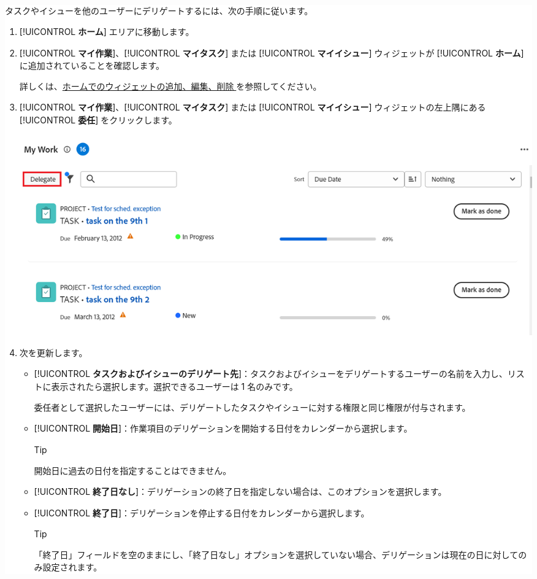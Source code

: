 タスクやイシューを他のユーザーにデリゲートするには、次の手順に従います。

1. [!UICONTROL **ホーム**] エリアに移動します。
1. [!UICONTROL **マイ作業**]、[!UICONTROL **マイタスク**] または [!UICONTROL **マイイシュー**] ウィジェットが [!UICONTROL **ホーム**] に追加されていることを確認します。

   詳しくは、[&#x200B; ホームでのウィジェットの追加、編集、削除 &#x200B;](/help/quicksilver/workfront-basics/using-home/using-the-home-area/add-edit-remove-widgets-in-new-home.md) を参照してください。

1. [!UICONTROL **マイ作業**]、[!UICONTROL **マイタスク**] または [!UICONTROL **マイイシュー**] ウィジェットの左上隅にある [!UICONTROL **委任**] をクリックします。

   ![&#x200B; 委任ボタン &#x200B;](assets/delegate-button-on-my-work-widget.png)

1. 次を更新します。

   * [!UICONTROL **タスクおよびイシューのデリゲート先**]：タスクおよびイシューをデリゲートするユーザーの名前を入力し、リストに表示されたら選択します。選択できるユーザーは 1 名のみです。

     委任者として選択したユーザーには、デリゲートしたタスクやイシューに対する権限と同じ権限が付与されます。

   * [!UICONTROL **開始日**]：作業項目のデリゲーションを開始する日付をカレンダーから選択します。

     >[!TIP]
     >
     >開始日に過去の日付を指定することはできません。

   * [!UICONTROL **終了日なし**]：デリゲーションの終了日を指定しない場合は、このオプションを選択します。

   * [!UICONTROL **終了日**]：デリゲーションを停止する日付をカレンダーから選択します。

     >[!TIP]
     >
     >「終了日」フィールドを空のままにし、「終了日なし」オプションを選択していない場合、デリゲーションは現在の日に対してのみ設定されます。
